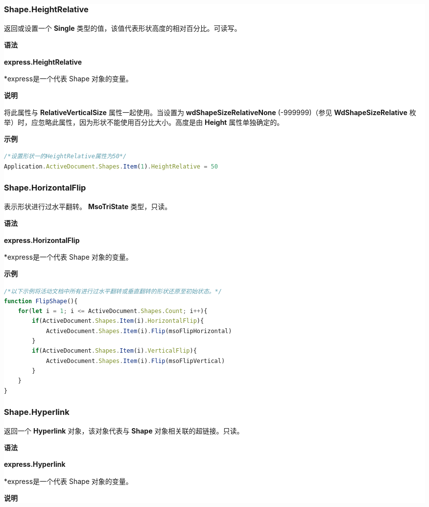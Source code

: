 ### Shape.HeightRelative

返回或设置一个 **Single** 类型的值，该值代表形状高度的相对百分比。可读写。

**语法**

**express.HeightRelative**

\*express是一个代表 Shape 对象的变量。

**说明**

将此属性与 **RelativeVerticalSize** 属性一起使用。当设置为 **wdShapeSizeRelativeNone** (-999999)（参见 **WdShapeSizeRelative** 枚举）时，应忽略此属性，因为形状不能使用百分比大小。高度是由 **Height** 属性单独确定的。

**示例**

``` JavaScript
/*设置形状一的HeightRelative属性为50*/
Application.ActiveDocument.Shapes.Item(1).HeightRelative = 50
```

### Shape.HorizontalFlip

表示形状进行过水平翻转。 **MsoTriState** 类型，只读。

**语法**

**express.HorizontalFlip**

\*express是一个代表 Shape 对象的变量。

**示例**

``` JavaScript
/*以下示例将活动文档中所有进行过水平翻转或垂直翻转的形状还原至初始状态。*/
function FlipShape(){
    for(let i = 1; i <= ActiveDocument.Shapes.Count; i++){
        if(ActiveDocument.Shapes.Item(i).HorizontalFlip){
            ActiveDocument.Shapes.Item(i).Flip(msoFlipHorizontal)
        }
        if(ActiveDocument.Shapes.Item(i).VerticalFlip){
            ActiveDocument.Shapes.Item(i).Flip(msoFlipVertical)
        }
    }
}
```

### Shape.Hyperlink

返回一个 **Hyperlink** 对象，该对象代表与 **Shape** 对象相关联的超链接。只读。

**语法**

**express.Hyperlink**

\*express是一个代表 Shape 对象的变量。

**说明**

